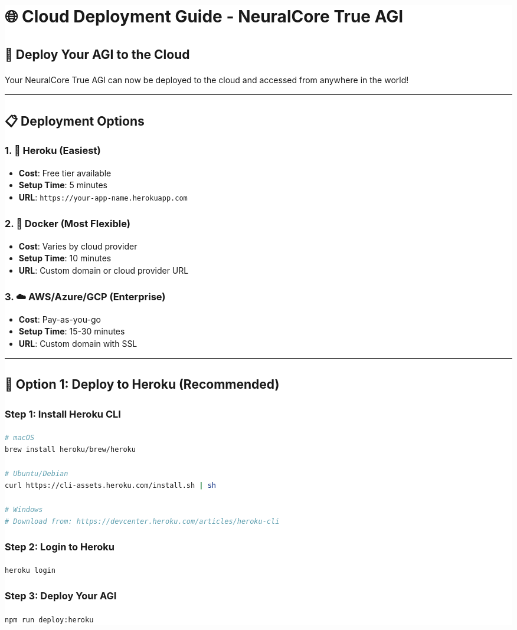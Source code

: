 # 🌐 Cloud Deployment Guide - NeuralCore True AGI

## 🚀 **Deploy Your AGI to the Cloud**

Your NeuralCore True AGI can now be deployed to the cloud and accessed from anywhere in the world!

---

## 📋 **Deployment Options**

### 1. **🚀 Heroku (Easiest)**
- **Cost**: Free tier available
- **Setup Time**: 5 minutes
- **URL**: `https://your-app-name.herokuapp.com`

### 2. **🐳 Docker (Most Flexible)**
- **Cost**: Varies by cloud provider
- **Setup Time**: 10 minutes
- **URL**: Custom domain or cloud provider URL

### 3. **☁️ AWS/Azure/GCP (Enterprise)**
- **Cost**: Pay-as-you-go
- **Setup Time**: 15-30 minutes
- **URL**: Custom domain with SSL

---

## 🚀 **Option 1: Deploy to Heroku (Recommended)**

### **Step 1: Install Heroku CLI**
```bash
# macOS
brew install heroku/brew/heroku

# Ubuntu/Debian
curl https://cli-assets.heroku.com/install.sh | sh

# Windows
# Download from: https://devcenter.heroku.com/articles/heroku-cli
```

### **Step 2: Login to Heroku**
```bash
heroku login
```

### **Step 3: Deploy Your AGI**
```bash
npm run deploy:heroku
```
